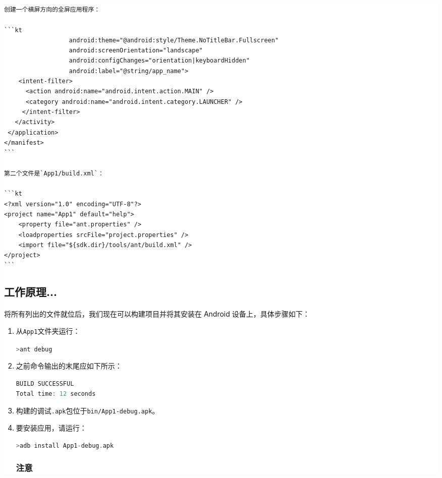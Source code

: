    创建一个横屏方向的全屏应用程序：

    ```kt
                      android:theme="@android:style/Theme.NoTitleBar.Fullscreen"
                      android:screenOrientation="landscape"
                      android:configChanges="orientation|keyboardHidden"
                      android:label="@string/app_name">
        <intent-filter>
          <action android:name="android.intent.action.MAIN" />
          <category android:name="android.intent.category.LAUNCHER" />
         </intent-filter>
       </activity>
     </application>
    </manifest>
    ```

    第二个文件是`App1/build.xml`：

    ```kt
    <?xml version="1.0" encoding="UTF-8"?>
    <project name="App1" default="help">
        <property file="ant.properties" />
        <loadproperties srcFile="project.properties" />
        <import file="${sdk.dir}/tools/ant/build.xml" />
    </project>
    ```

## 工作原理...

将所有列出的文件就位后，我们现在可以构建项目并将其安装在 Android 设备上，具体步骤如下：

1.  从`App1`文件夹运行：

    ```kt
    >ant debug

    ```

1.  之前命令输出的末尾应如下所示：

    ```kt
    BUILD SUCCESSFUL
    Total time: 12 seconds

    ```

1.  构建的调试`.apk`包位于`bin/App1-debug.apk`。

1.  要安装应用，请运行：

    ```kt
    >adb install App1-debug.apk

    ```

    ### 注意
